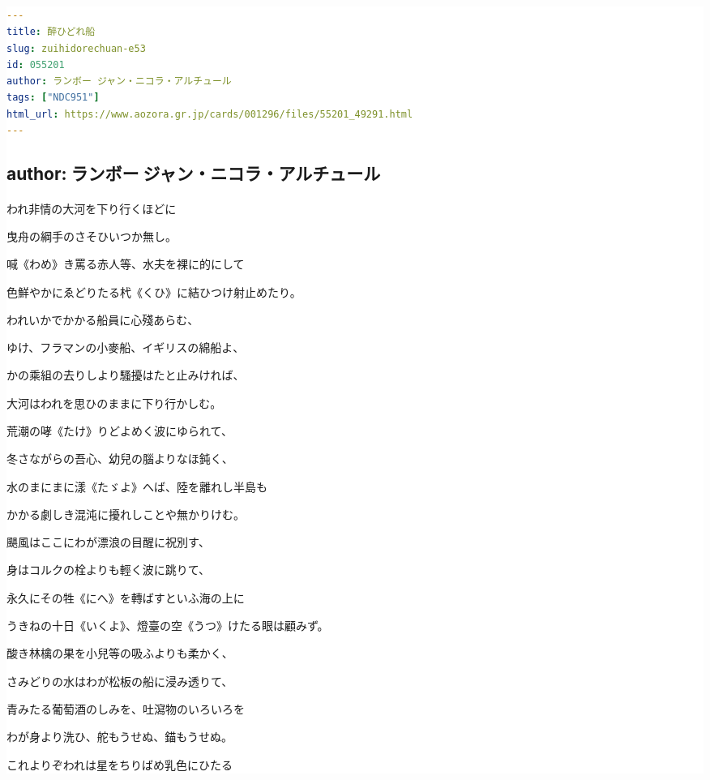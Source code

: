 ```yaml
---
title: 醉ひどれ船
slug: zuihidorechuan-e53
id: 055201
author: ランボー ジャン・ニコラ・アルチュール
tags: ["NDC951"]
html_url: https://www.aozora.gr.jp/cards/001296/files/55201_49291.html
---
```


## author: ランボー ジャン・ニコラ・アルチュール

われ非情の大河を下り行くほどに

曳舟の綱手のさそひいつか無し。

喊《わめ》き罵る赤人等、水夫を裸に的にして

色鮮やかにゑどりたる杙《くひ》に結ひつけ射止めたり。



われいかでかかる船員に心殘あらむ、

ゆけ、フラマンの小麥船、イギリスの綿船よ、

かの乘組の去りしより騷擾はたと止みければ、

大河はわれを思ひのままに下り行かしむ。



荒潮の哮《たけ》りどよめく波にゆられて、

冬さながらの吾心、幼兒の腦よりなほ鈍く、

水のまにまに漾《たゞよ》へば、陸を離れし半島も

かかる劇しき混沌に擾れしことや無かりけむ。



颶風はここにわが漂浪の目醒に祝別す、

身はコルクの栓よりも輕く波に跳りて、

永久にその牲《にへ》を轉ばすといふ海の上に

うきねの十日《いくよ》、燈臺の空《うつ》けたる眼は顧みず。



酸き林檎の果を小兒等の吸ふよりも柔かく、

さみどりの水はわが松板の船に浸み透りて、

青みたる葡萄酒のしみを、吐瀉物のいろいろを

わが身より洗ひ、舵もうせぬ、錨もうせぬ。



これよりぞわれは星をちりばめ乳色にひたる
